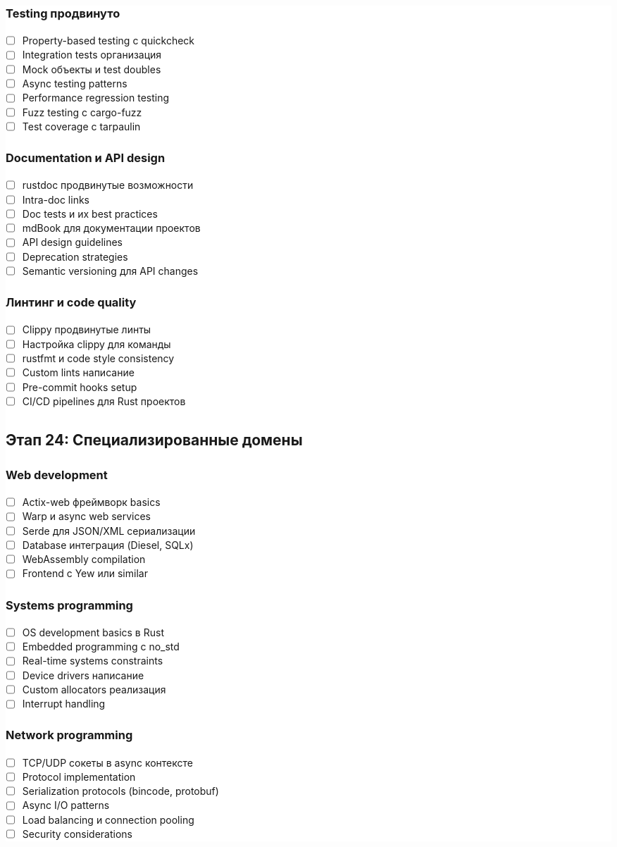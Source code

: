 ### Testing продвинуто
- [ ] Property-based testing с quickcheck
- [ ] Integration tests организация
- [ ] Mock объекты и test doubles
- [ ] Async testing patterns
- [ ] Performance regression testing
- [ ] Fuzz testing с cargo-fuzz
- [ ] Test coverage с tarpaulin

### Documentation и API design
- [ ] rustdoc продвинутые возможности
- [ ] Intra-doc links
- [ ] Doc tests и их best practices
- [ ] mdBook для документации проектов
- [ ] API design guidelines
- [ ] Deprecation strategies
- [ ] Semantic versioning для API changes

### Линтинг и code quality
- [ ] Clippy продвинутые линты
- [ ] Настройка clippy для команды
- [ ] rustfmt и code style consistency
- [ ] Custom lints написание
- [ ] Pre-commit hooks setup
- [ ] CI/CD pipelines для Rust проектов

## Этап 24: Специализированные домены

### Web development
- [ ] Actix-web фреймворк basics
- [ ] Warp и async web services
- [ ] Serde для JSON/XML сериализации
- [ ] Database интеграция (Diesel, SQLx)
- [ ] WebAssembly compilation
- [ ] Frontend с Yew или similar

### Systems programming
- [ ] OS development basics в Rust
- [ ] Embedded programming с no_std
- [ ] Real-time systems constraints
- [ ] Device drivers написание
- [ ] Custom allocators реализация
- [ ] Interrupt handling

### Network programming
- [ ] TCP/UDP сокеты в async контексте
- [ ] Protocol implementation
- [ ] Serialization protocols (bincode, protobuf)
- [ ] Async I/O patterns
- [ ] Load balancing и connection pooling
- [ ] Security considerations
